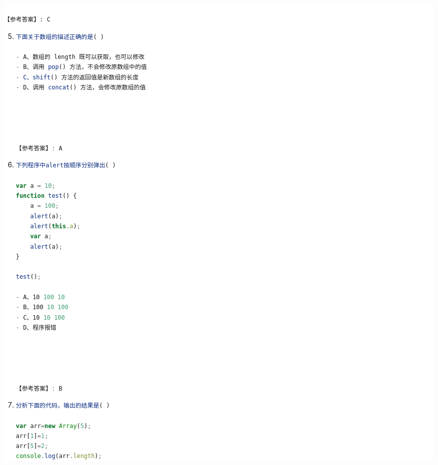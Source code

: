   ```
   
   【参考答案】: C
   ```
   
   
   
5. ```js
   下面关于数组的描述正确的是( )
   
   - A、数组的 length 既可以获取，也可以修改
   - B、调用 pop() 方法，不会修改原数组中的值
   - C、shift() 方法的返回值是新数组的长度
   - D、调用 concat() 方法，会修改原数组的值
   
   
   
   
   
   【参考答案】: A
   ```
   
   
   
6. ```js
   下列程序中alert按顺序分别弹出( )
   
   var a = 10;
   function test() {
       a = 100;
       alert(a);
       alert(this.a);
       var a;
       alert(a);
   }
   
   test();
   
   - A、10 100 10
   - B、100 10 100
   - C、10 10 100
   - D、程序报错
   
   
   
   
   
   【参考答案】: B
   ```
   
   
   
7. ```js
   分析下面的代码，输出的结果是( )
   
   var arr=new Array(5);
   arr[1]=1;
   arr[5]=2;
   console.log(arr.length);
   